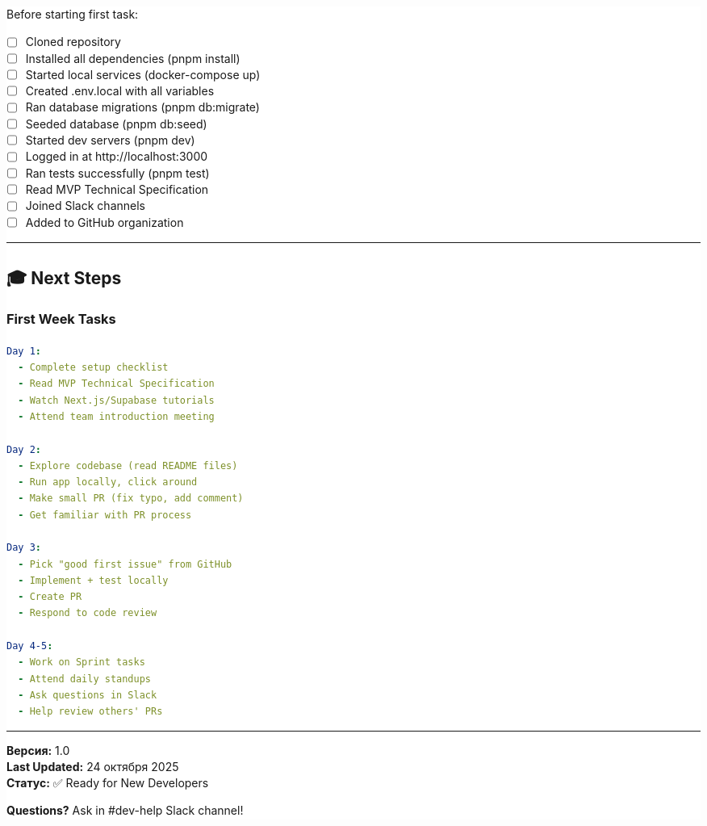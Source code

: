 Before starting first task:

- [ ] Cloned repository
- [ ] Installed all dependencies (pnpm install)
- [ ] Started local services (docker-compose up)
- [ ] Created .env.local with all variables
- [ ] Ran database migrations (pnpm db:migrate)
- [ ] Seeded database (pnpm db:seed)
- [ ] Started dev servers (pnpm dev)
- [ ] Logged in at http://localhost:3000
- [ ] Ran tests successfully (pnpm test)
- [ ] Read MVP Technical Specification
- [ ] Joined Slack channels
- [ ] Added to GitHub organization

---

## 🎓 Next Steps

### First Week Tasks

```yaml
Day 1:
  - Complete setup checklist
  - Read MVP Technical Specification
  - Watch Next.js/Supabase tutorials
  - Attend team introduction meeting

Day 2:
  - Explore codebase (read README files)
  - Run app locally, click around
  - Make small PR (fix typo, add comment)
  - Get familiar with PR process

Day 3:
  - Pick "good first issue" from GitHub
  - Implement + test locally
  - Create PR
  - Respond to code review

Day 4-5:
  - Work on Sprint tasks
  - Attend daily standups
  - Ask questions in Slack
  - Help review others' PRs
```

---

**Версия:** 1.0  
**Last Updated:** 24 октября 2025  
**Статус:** ✅ Ready for New Developers

**Questions?** Ask in #dev-help Slack channel!

